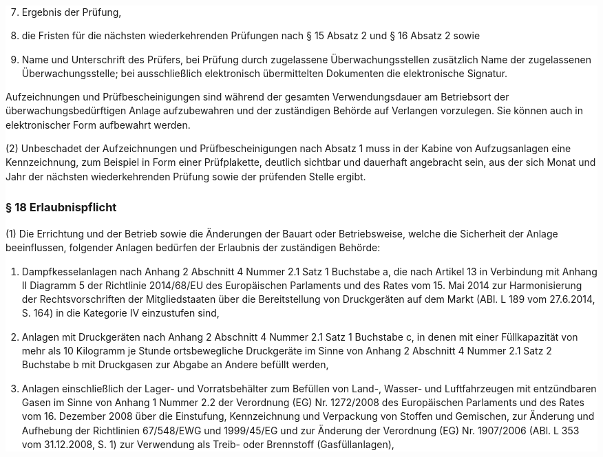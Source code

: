 
7.  Ergebnis der Prüfung,


8.  die Fristen für die nächsten wiederkehrenden Prüfungen nach § 15
    Absatz 2 und § 16 Absatz 2 sowie


9.  Name und Unterschrift des Prüfers, bei Prüfung durch zugelassene
    Überwachungsstellen zusätzlich Name der zugelassenen
    Überwachungsstelle; bei ausschließlich elektronisch übermittelten
    Dokumenten die elektronische Signatur.



Aufzeichnungen und Prüfbescheinigungen sind während der gesamten
Verwendungsdauer am Betriebsort der überwachungsbedürftigen Anlage
aufzubewahren und der zuständigen Behörde auf Verlangen vorzulegen.
Sie können auch in elektronischer Form aufbewahrt werden.

(2) Unbeschadet der Aufzeichnungen und Prüfbescheinigungen nach Absatz
1 muss in der Kabine von Aufzugsanlagen eine Kennzeichnung, zum
Beispiel in Form einer Prüfplakette, deutlich sichtbar und dauerhaft
angebracht sein, aus der sich Monat und Jahr der nächsten
wiederkehrenden Prüfung sowie der prüfenden Stelle ergibt.


### § 18 Erlaubnispflicht

(1) Die Errichtung und der Betrieb sowie die Änderungen der Bauart
oder Betriebsweise, welche die Sicherheit der Anlage beeinflussen,
folgender Anlagen bedürfen der Erlaubnis der zuständigen Behörde:

1.  Dampfkesselanlagen nach Anhang 2 Abschnitt 4 Nummer 2.1 Satz 1
    Buchstabe a, die nach Artikel 13 in Verbindung mit Anhang II Diagramm
    5 der Richtlinie 2014/68/EU des Europäischen Parlaments und des Rates
    vom 15. Mai 2014 zur Harmonisierung der Rechtsvorschriften der
    Mitgliedstaaten über die Bereitstellung von Druckgeräten auf dem Markt
    (ABl. L 189 vom 27.6.2014, S. 164) in die Kategorie IV einzustufen
    sind,


2.  Anlagen mit Druckgeräten nach Anhang 2 Abschnitt 4 Nummer 2.1 Satz 1
    Buchstabe c, in denen mit einer Füllkapazität von mehr als 10
    Kilogramm je Stunde ortsbewegliche Druckgeräte im Sinne von Anhang 2
    Abschnitt 4 Nummer 2.1 Satz 2 Buchstabe b mit Druckgasen zur Abgabe an
    Andere befüllt werden,


3.  Anlagen einschließlich der Lager- und Vorratsbehälter zum Befüllen von
    Land-, Wasser- und Luftfahrzeugen mit entzündbaren Gasen im Sinne von
    Anhang 1 Nummer 2.2 der Verordnung (EG) Nr. 1272/2008 des Europäischen
    Parlaments und des Rates vom 16. Dezember 2008 über die Einstufung,
    Kennzeichnung und Verpackung von Stoffen und Gemischen, zur Änderung
    und Aufhebung der Richtlinien 67/548/EWG und 1999/45/EG und zur
    Änderung der Verordnung (EG) Nr. 1907/2006 (ABl. L 353 vom 31.12.2008,
    S. 1) zur Verwendung als Treib- oder Brennstoff (Gasfüllanlagen),
